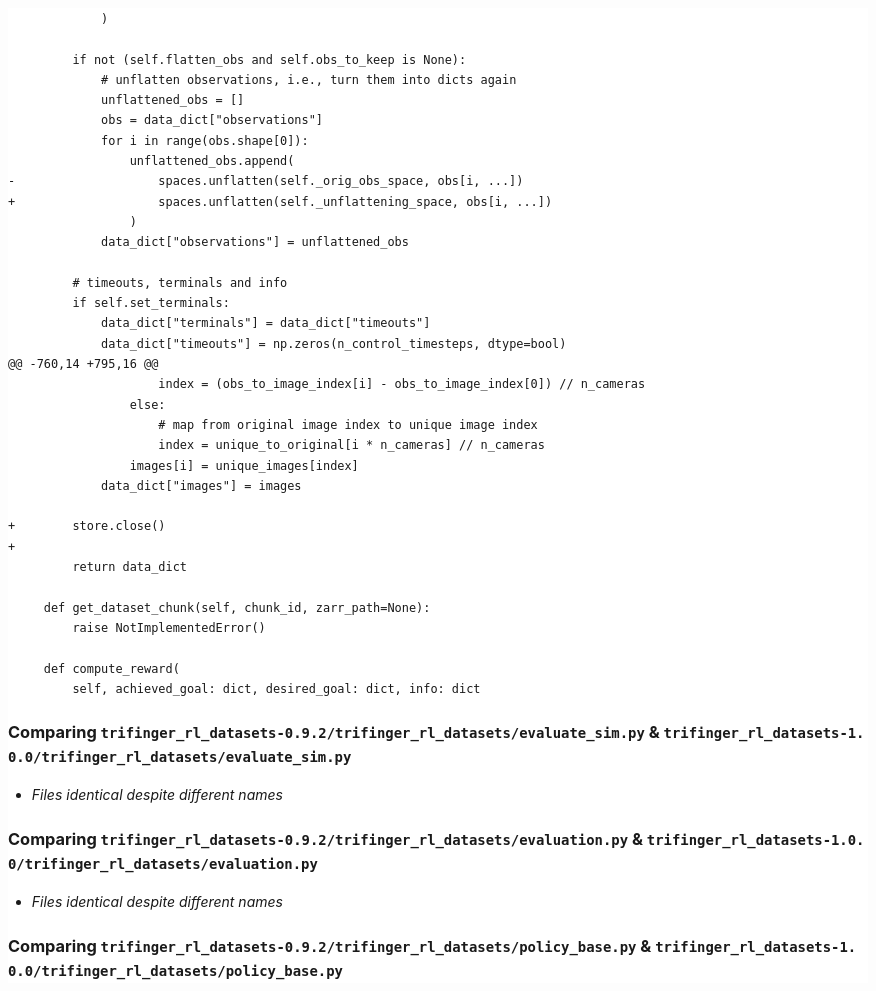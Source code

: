 ```
             )
 
         if not (self.flatten_obs and self.obs_to_keep is None):
             # unflatten observations, i.e., turn them into dicts again
             unflattened_obs = []
             obs = data_dict["observations"]
             for i in range(obs.shape[0]):
                 unflattened_obs.append(
-                    spaces.unflatten(self._orig_obs_space, obs[i, ...])
+                    spaces.unflatten(self._unflattening_space, obs[i, ...])
                 )
             data_dict["observations"] = unflattened_obs
 
         # timeouts, terminals and info
         if self.set_terminals:
             data_dict["terminals"] = data_dict["timeouts"]
             data_dict["timeouts"] = np.zeros(n_control_timesteps, dtype=bool)
@@ -760,14 +795,16 @@
                     index = (obs_to_image_index[i] - obs_to_image_index[0]) // n_cameras
                 else:
                     # map from original image index to unique image index
                     index = unique_to_original[i * n_cameras] // n_cameras
                 images[i] = unique_images[index]
             data_dict["images"] = images
 
+        store.close()
+
         return data_dict
 
     def get_dataset_chunk(self, chunk_id, zarr_path=None):
         raise NotImplementedError()
 
     def compute_reward(
         self, achieved_goal: dict, desired_goal: dict, info: dict
```

### Comparing `trifinger_rl_datasets-0.9.2/trifinger_rl_datasets/evaluate_sim.py` & `trifinger_rl_datasets-1.0.0/trifinger_rl_datasets/evaluate_sim.py`

 * *Files identical despite different names*

### Comparing `trifinger_rl_datasets-0.9.2/trifinger_rl_datasets/evaluation.py` & `trifinger_rl_datasets-1.0.0/trifinger_rl_datasets/evaluation.py`

 * *Files identical despite different names*

### Comparing `trifinger_rl_datasets-0.9.2/trifinger_rl_datasets/policy_base.py` & `trifinger_rl_datasets-1.0.0/trifinger_rl_datasets/policy_base.py`

